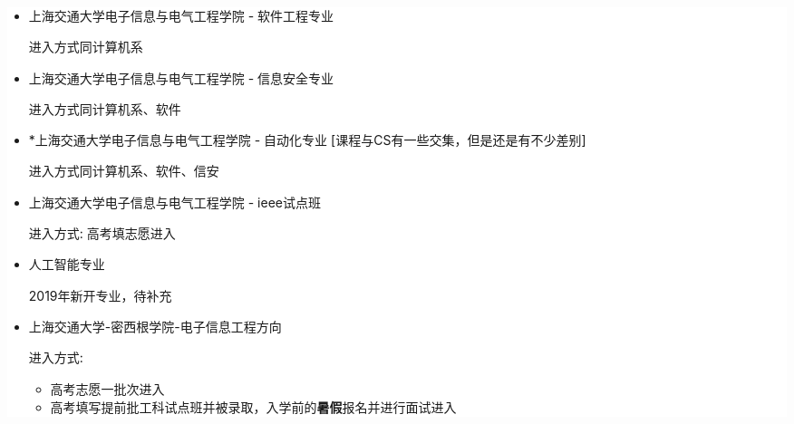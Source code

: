 - 上海交通大学电子信息与电气工程学院 -  软件工程专业

  进入方式同计算机系

- 上海交通大学电子信息与电气工程学院 - 信息安全专业

  进入方式同计算机系、软件

- *上海交通大学电子信息与电气工程学院 - 自动化专业 [课程与CS有一些交集，但是还是有不少差别]

  进入方式同计算机系、软件、信安

- 上海交通大学电子信息与电气工程学院 - ieee试点班

  进入方式: 高考填志愿进入

- 人工智能专业

  2019年新开专业，待补充

- 上海交通大学-密西根学院-电子信息工程方向

  进入方式: 

  - 高考志愿一批次进入
  - 高考填写提前批工科试点班并被录取，入学前的**暑假**报名并进行面试进入


